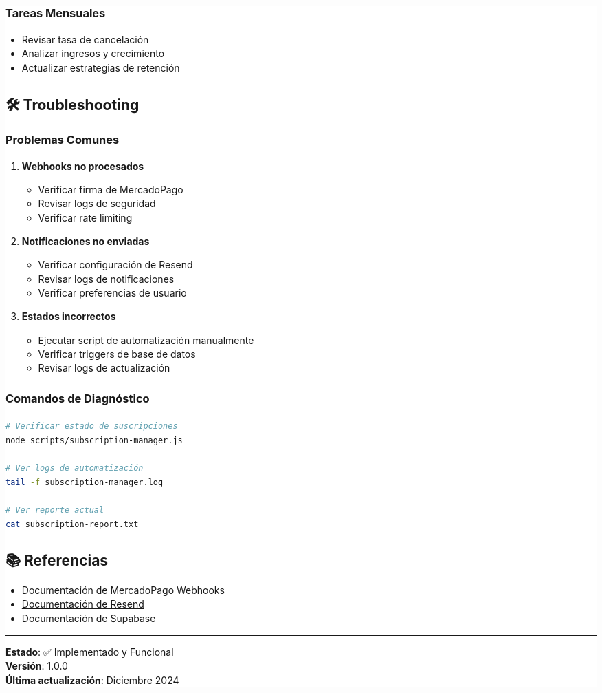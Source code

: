### Tareas Mensuales
- Revisar tasa de cancelación
- Analizar ingresos y crecimiento
- Actualizar estrategias de retención

## 🛠️ Troubleshooting

### Problemas Comunes

1. **Webhooks no procesados**
   - Verificar firma de MercadoPago
   - Revisar logs de seguridad
   - Verificar rate limiting

2. **Notificaciones no enviadas**
   - Verificar configuración de Resend
   - Revisar logs de notificaciones
   - Verificar preferencias de usuario

3. **Estados incorrectos**
   - Ejecutar script de automatización manualmente
   - Verificar triggers de base de datos
   - Revisar logs de actualización

### Comandos de Diagnóstico

```bash
# Verificar estado de suscripciones
node scripts/subscription-manager.js

# Ver logs de automatización
tail -f subscription-manager.log

# Ver reporte actual
cat subscription-report.txt
```

## 📚 Referencias

- [Documentación de MercadoPago Webhooks](https://www.mercadopago.cl/developers/es/docs/checkout-api/additional-content/notifications)
- [Documentación de Resend](https://resend.com/docs)
- [Documentación de Supabase](https://supabase.com/docs)

---

**Estado**: ✅ Implementado y Funcional  
**Versión**: 1.0.0  
**Última actualización**: Diciembre 2024 